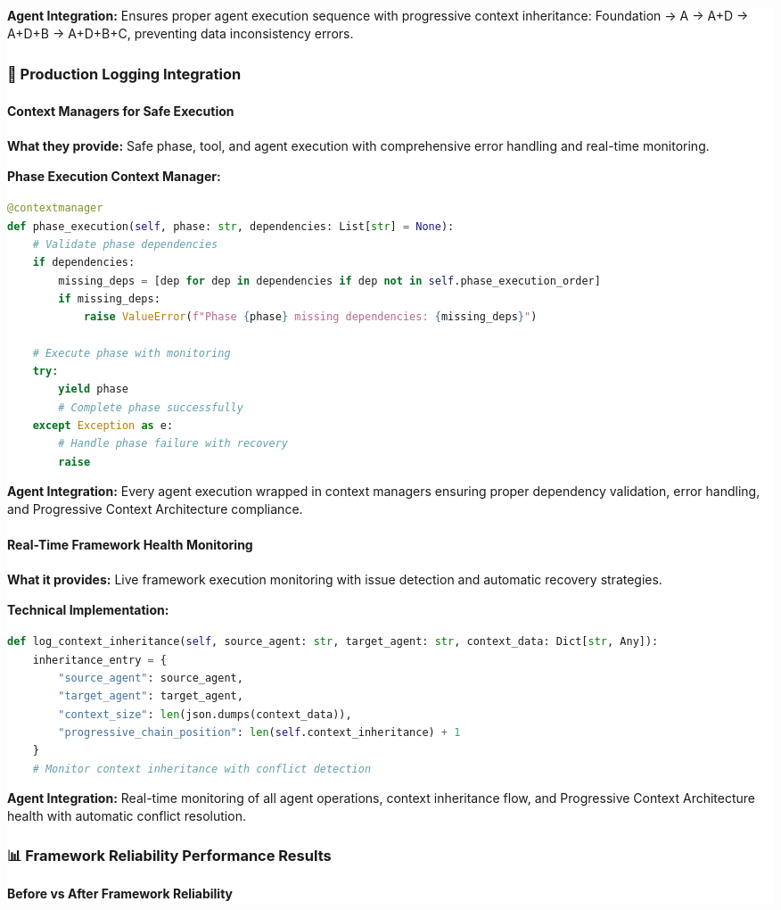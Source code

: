 **Agent Integration:** Ensures proper agent execution sequence with progressive context inheritance: Foundation → A → A+D → A+D+B → A+D+B+C, preventing data inconsistency errors.

### **🔧 Production Logging Integration**

#### **Context Managers for Safe Execution**
**What they provide:** Safe phase, tool, and agent execution with comprehensive error handling and real-time monitoring.

**Phase Execution Context Manager:**
```python
@contextmanager
def phase_execution(self, phase: str, dependencies: List[str] = None):
    # Validate phase dependencies
    if dependencies:
        missing_deps = [dep for dep in dependencies if dep not in self.phase_execution_order]
        if missing_deps:
            raise ValueError(f"Phase {phase} missing dependencies: {missing_deps}")
    
    # Execute phase with monitoring
    try:
        yield phase
        # Complete phase successfully
    except Exception as e:
        # Handle phase failure with recovery
        raise
```

**Agent Integration:** Every agent execution wrapped in context managers ensuring proper dependency validation, error handling, and Progressive Context Architecture compliance.

#### **Real-Time Framework Health Monitoring**
**What it provides:** Live framework execution monitoring with issue detection and automatic recovery strategies.

**Technical Implementation:**
```python
def log_context_inheritance(self, source_agent: str, target_agent: str, context_data: Dict[str, Any]):
    inheritance_entry = {
        "source_agent": source_agent,
        "target_agent": target_agent,
        "context_size": len(json.dumps(context_data)),
        "progressive_chain_position": len(self.context_inheritance) + 1
    }
    # Monitor context inheritance with conflict detection
```

**Agent Integration:** Real-time monitoring of all agent operations, context inheritance flow, and Progressive Context Architecture health with automatic conflict resolution.

### **📊 Framework Reliability Performance Results**

#### **Before vs After Framework Reliability**
